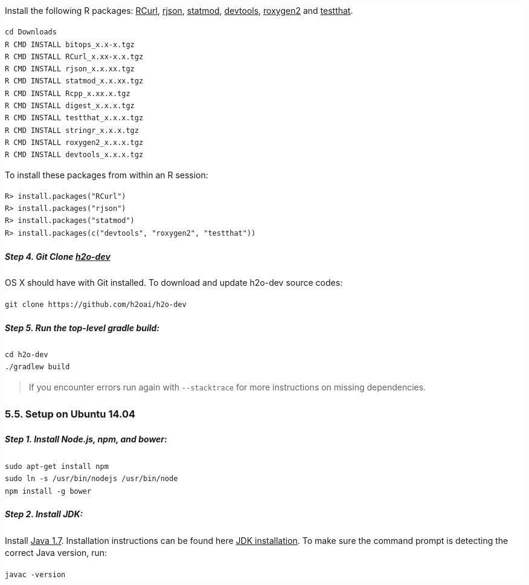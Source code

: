 Install the following R packages: [RCurl](http://cran.r-project.org/package=RCurl), [rjson](http://cran.r-project.org/package=rjson), [statmod](http://cran.r-project.org/package=statmod), [devtools](http://cran.r-project.org/package=devtools), [roxygen2](http://cran.r-project.org/package=roxygen2) and [testthat](http://cran.r-project.org/package=testthat).

    cd Downloads
    R CMD INSTALL bitops_x.x-x.tgz
    R CMD INSTALL RCurl_x.xx-x.x.tgz
    R CMD INSTALL rjson_x.x.xx.tgz
    R CMD INSTALL statmod_x.x.xx.tgz
    R CMD INSTALL Rcpp_x.xx.x.tgz
    R CMD INSTALL digest_x.x.x.tgz
    R CMD INSTALL testthat_x.x.x.tgz
    R CMD INSTALL stringr_x.x.x.tgz
    R CMD INSTALL roxygen2_x.x.x.tgz
    R CMD INSTALL devtools_x.x.x.tgz

To install these packages from within an R session:

    R> install.packages("RCurl")
    R> install.packages("rjson")
    R> install.packages("statmod")
    R> install.packages(c("devtools", "roxygen2", "testthat"))

##### Step 4. Git Clone [h2o-dev](https://github.com/h2oai/h2o-dev.git)

OS X should have with Git installed. To download and update h2o-dev source codes:

    git clone https://github.com/h2oai/h2o-dev

##### Step 5. Run the top-level gradle build:

    cd h2o-dev
    ./gradlew build

> If you encounter errors run again with `--stacktrace` for more instructions on missing dependencies.

### 5.5. Setup on Ubuntu 14.04

##### Step 1. Install Node.js, npm, and bower:

    sudo apt-get install npm
    sudo ln -s /usr/bin/nodejs /usr/bin/node
    npm install -g bower

##### Step 2. Install JDK:

Install [Java 1.7](http://www.oracle.com/technetwork/java/javase/downloads/jdk7-downloads-1880260.html). Installation instructions can be found here [JDK installation](http://askubuntu.com/questions/56104/how-can-i-install-sun-oracles-proprietary-java-jdk-6-7-8-or-jre). To make sure the command prompt is detecting the correct Java version, run:

    javac -version
